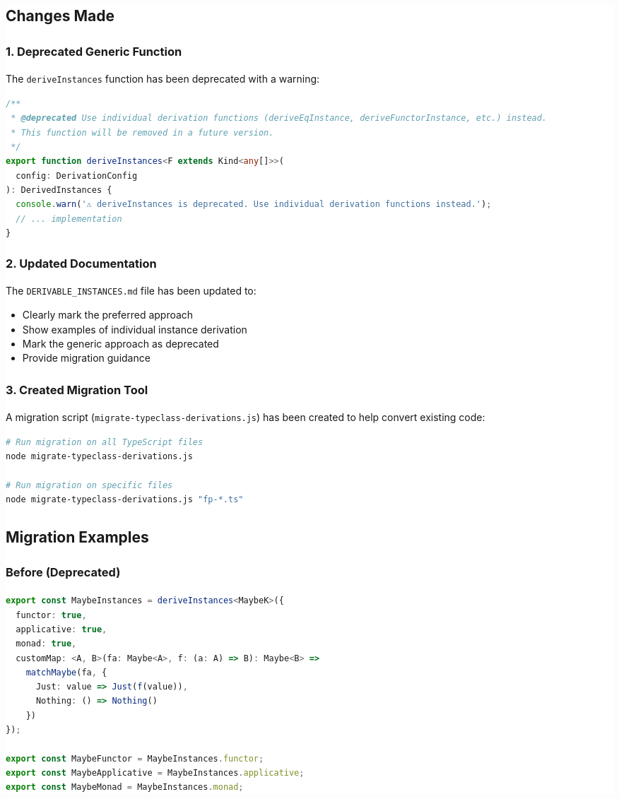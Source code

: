 ## Changes Made

### 1. Deprecated Generic Function

The `deriveInstances` function has been deprecated with a warning:

```typescript
/**
 * @deprecated Use individual derivation functions (deriveEqInstance, deriveFunctorInstance, etc.) instead.
 * This function will be removed in a future version.
 */
export function deriveInstances<F extends Kind<any[]>>(
  config: DerivationConfig
): DerivedInstances {
  console.warn('⚠️ deriveInstances is deprecated. Use individual derivation functions instead.');
  // ... implementation
}
```

### 2. Updated Documentation

The `DERIVABLE_INSTANCES.md` file has been updated to:
- Clearly mark the preferred approach
- Show examples of individual instance derivation
- Mark the generic approach as deprecated
- Provide migration guidance

### 3. Created Migration Tool

A migration script (`migrate-typeclass-derivations.js`) has been created to help convert existing code:

```bash
# Run migration on all TypeScript files
node migrate-typeclass-derivations.js

# Run migration on specific files
node migrate-typeclass-derivations.js "fp-*.ts"
```

## Migration Examples

### Before (Deprecated)
```typescript
export const MaybeInstances = deriveInstances<MaybeK>({
  functor: true,
  applicative: true,
  monad: true,
  customMap: <A, B>(fa: Maybe<A>, f: (a: A) => B): Maybe<B> => 
    matchMaybe(fa, {
      Just: value => Just(f(value)),
      Nothing: () => Nothing()
    })
});

export const MaybeFunctor = MaybeInstances.functor;
export const MaybeApplicative = MaybeInstances.applicative;
export const MaybeMonad = MaybeInstances.monad;
```
